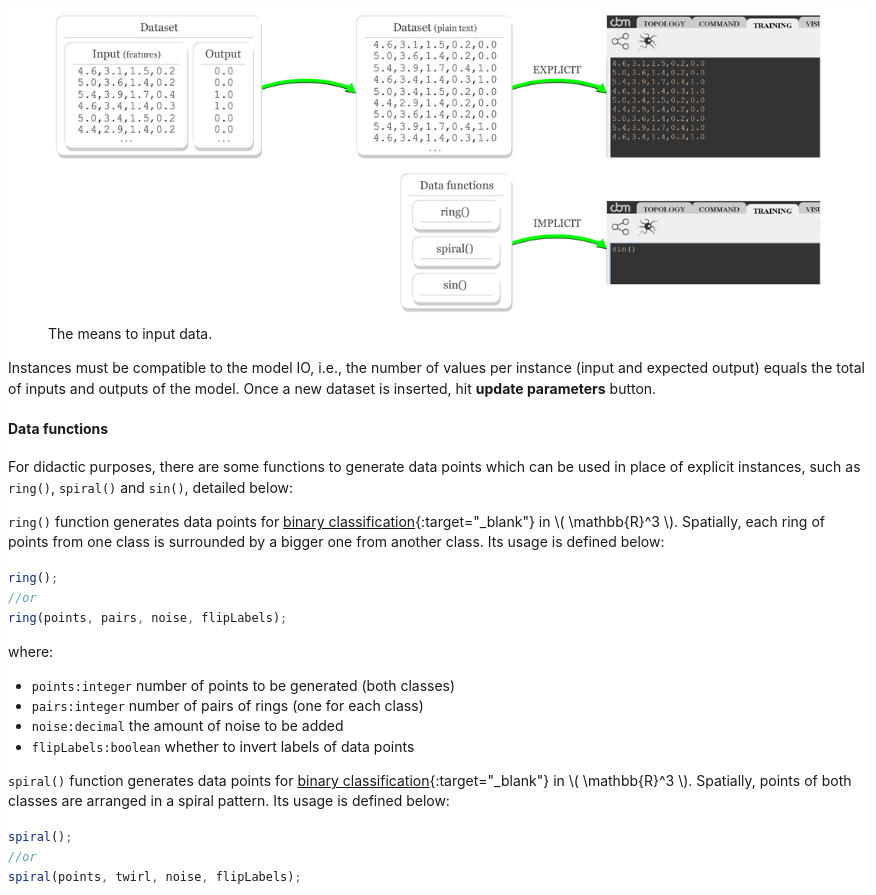 <figure>
	<a href="/images/MTWCSVData.png"><img src="/images/MTWCSVData.png" alt="image"></a>
	<figcaption>The means to input data.</figcaption>
</figure>


Instances must be compatible to the model IO, i.e., the number of values per instance (input and expected output) equals the total of inputs and outputs of the model. Once a new dataset is inserted, hit **update parameters** button.

#### Data functions
For didactic purposes, there are some functions to generate data points which can be used in place of explicit instances, such as `ring()`, `spiral()` and `sin()`, detailed below:

`ring()` function generates data points for [binary classification][BinClassifWiki]{:target="_blank"} in \\( \mathbb{R}^3 \\). Spatially, each ring of points from one class is surrounded by a bigger one from another class. Its usage is defined below:

```javascript
ring();
//or
ring(points, pairs, noise, flipLabels);
```

where:
* `points:integer` number of points to be generated (both classes)
* `pairs:integer` number of pairs of rings (one for each class)
* `noise:decimal` the amount of noise to be added
* `flipLabels:boolean` whether to invert labels of data points


`spiral()` function generates data points for [binary classification][BinClassifWiki]{:target="_blank"} in \\( \mathbb{R}^3 \\). Spatially, points of both classes are arranged in a spiral pattern. Its usage is defined below:

```javascript
spiral();
//or
spiral(points, twirl, noise, flipLabels);
```


[TFPlayground]: http://playground.tensorflow.org
[TFLibrary]: https://www.tensorflow.org/
[SKLearn]: http://scikit-learn.org/
[RProject]: https://www.r-project.org/
[MTWGH]: http://www.github.com/moretticb/MTW
[MTWTool]: http://www.moretticb.com/MTW
[CMLP]: /blog/multilayer-perceptron-implementation-in-c/
[CSVWiki]: https://pt.wikipedia.org/wiki/Comma-separated_values
[BinClassifWiki]: https://en.wikipedia.org/wiki/Binary_classification
[RegressionWiki]: https://en.wikipedia.org/wiki/Regression_analysis
[SineWiki]: https://en.wikipedia.org/wiki/Sine
[ColorSensorPost]: /blog/color-sensor-prototype-using-neural-networks/
[MATLABNN]: https://www.mathworks.com/products/neural-network.html
[AspectRatio]: https://en.wikipedia.org/wiki/Aspect_ratio_(image)
[HashWiki]: https://en.wikipedia.org/wiki/Fragment_identifier